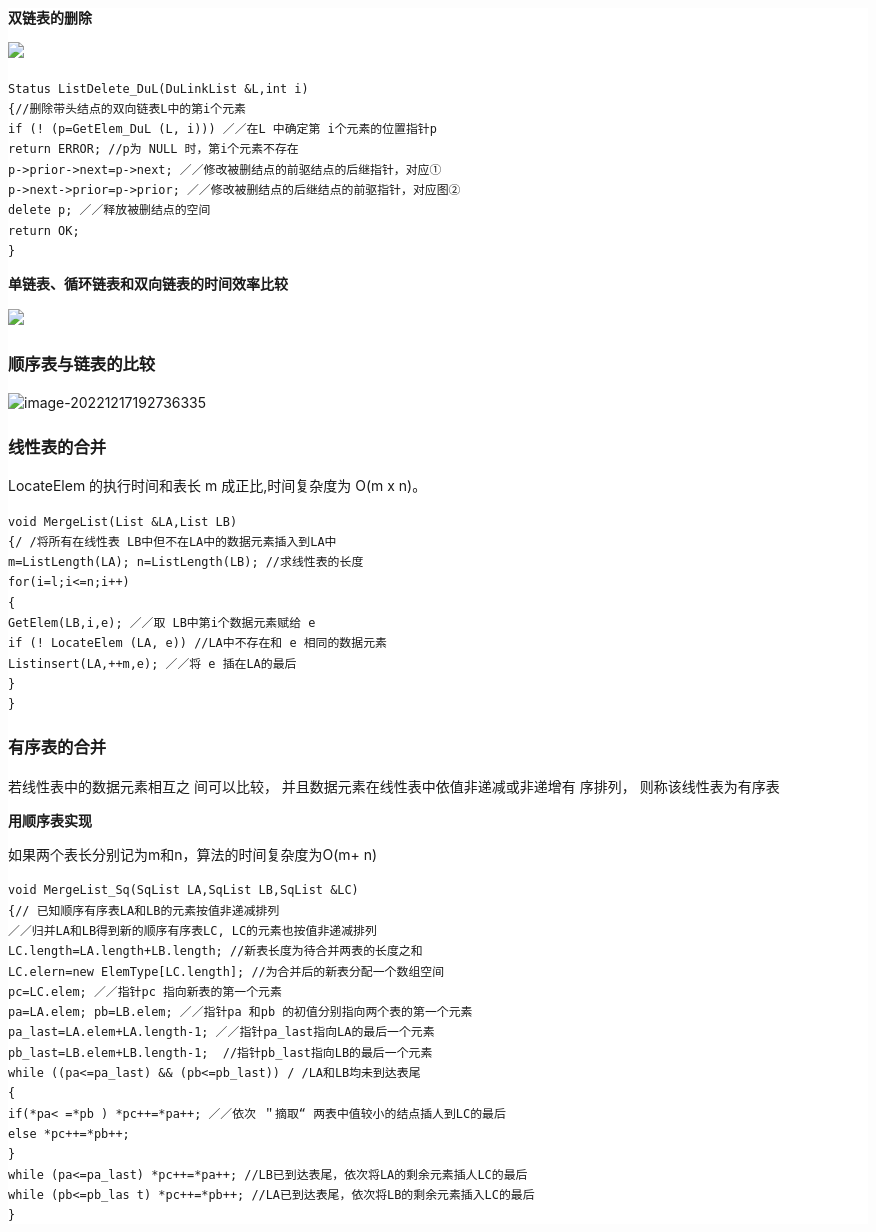 **双链表的删除**

![](https://raw.githubusercontent.com/195sjin/myBed/master/imagesezna2i.png)

```
Status ListDelete_DuL(DuLinkList &L,int i) 
{//删除带头结点的双向链表L中的第i个元素
if (! (p=GetElem_DuL (L, i))) ／／在L 中确定第 i个元素的位置指针p
return ERROR; //p为 NULL 时，第i个元素不存在
p->prior->next=p->next; ／／修改被删结点的前驱结点的后继指针，对应①
p->next->prior=p->prior; ／／修改被删结点的后继结点的前驱指针，对应图②
delete p; ／／释放被删结点的空间
return OK; 
}
```

**单链表、循环链表和双向链表的时间效率比较**

![](https://raw.githubusercontent.com/195sjin/myBed/master/imagesf5j8nv.png)

### 顺序表与链表的比较

![image-20221217192736335](https://raw.githubusercontent.com/195sjin/myBed/master/imagesimage-20221217192736335.png)

### 线性表的合并

 LocateElem 的执行时间和表长 m 成正比,时间复杂度为 O(m x n)。

```
void MergeList(List &LA,List LB) 
{/ /将所有在线性表 LB中但不在LA中的数据元素插入到LA中
m=ListLength(LA); n=ListLength(LB); //求线性表的长度
for(i=l;i<=n;i++)
{
GetElem(LB,i,e); ／／取 LB中第i个数据元素赋给 e
if (! LocateElem (LA, e)) //LA中不存在和 e 相同的数据元素
Listinsert(LA,++m,e); ／／将 e 插在LA的最后
}
}
```

### 有序表的合并

若线性表中的数据元素相互之 间可以比较， 并且数据元素在线性表中依值非递减或非递增有 序排列， 则称该线性表为有序表

**用顺序表实现**

如果两个表长分别记为m和n，算法的时间复杂度为O(m+ n)

```
void MergeList_Sq(SqList LA,SqList LB,SqList &LC) 
{// 已知顺序有序表LA和LB的元素按值非递减排列
／／归并LA和LB得到新的顺序有序表LC, LC的元素也按值非递减排列
LC.length=LA.length+LB.length; //新表长度为待合并两表的长度之和
LC.elern=new ElemType[LC.length]; //为合并后的新表分配一个数组空间
pc=LC.elem; ／／指针pc 指向新表的第一个元素
pa=LA.elem; pb=LB.elem; ／／指针pa 和pb 的初值分别指向两个表的第一个元素
pa_last=LA.elem+LA.length-1; ／／指针pa_last指向LA的最后一个元素
pb_last=LB.elem+LB.length-1;  //指针pb_last指向LB的最后一个元素
while ((pa<=pa_last) && (pb<=pb_last)) / /LA和LB均未到达表尾
{
if(*pa< =*pb ) *pc++=*pa++; ／／依次 ＂摘取“ 两表中值较小的结点插人到LC的最后
else *pc++=*pb++; 
}
while (pa<=pa_last) *pc++=*pa++; //LB已到达表尾，依次将LA的剩余元素插人LC的最后
while (pb<=pb_las t) *pc++=*pb++; //LA已到达表尾，依次将LB的剩余元素插入LC的最后
}
```